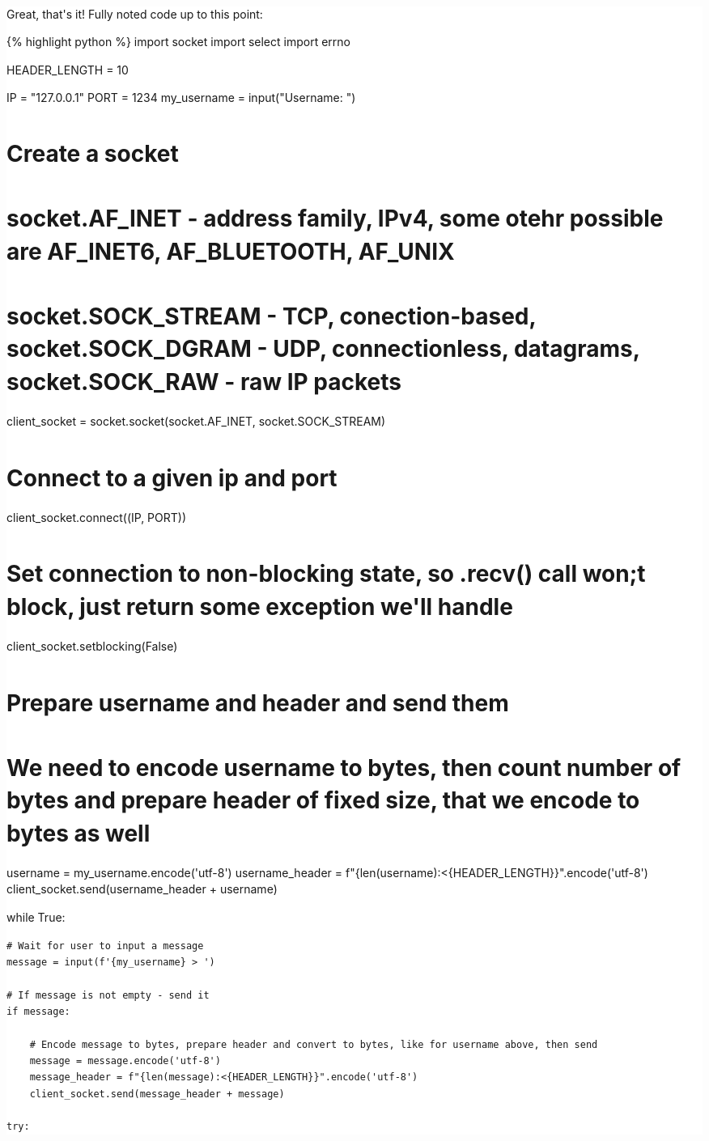Great, that's it! Fully noted code up to this point:

{% highlight python %}
import socket
import select
import errno

HEADER_LENGTH = 10

IP = "127.0.0.1"
PORT = 1234
my_username = input("Username: ")

# Create a socket
# socket.AF_INET - address family, IPv4, some otehr possible are AF_INET6, AF_BLUETOOTH, AF_UNIX
# socket.SOCK_STREAM - TCP, conection-based, socket.SOCK_DGRAM - UDP, connectionless, datagrams, socket.SOCK_RAW - raw IP packets
client_socket = socket.socket(socket.AF_INET, socket.SOCK_STREAM)

# Connect to a given ip and port
client_socket.connect((IP, PORT))

# Set connection to non-blocking state, so .recv() call won;t block, just return some exception we'll handle
client_socket.setblocking(False)

# Prepare username and header and send them
# We need to encode username to bytes, then count number of bytes and prepare header of fixed size, that we encode to bytes as well
username = my_username.encode('utf-8')
username_header = f"{len(username):<{HEADER_LENGTH}}".encode('utf-8')
client_socket.send(username_header + username)

while True:

    # Wait for user to input a message
    message = input(f'{my_username} > ')

    # If message is not empty - send it
    if message:

        # Encode message to bytes, prepare header and convert to bytes, like for username above, then send
        message = message.encode('utf-8')
        message_header = f"{len(message):<{HEADER_LENGTH}}".encode('utf-8')
        client_socket.send(message_header + message)

    try: